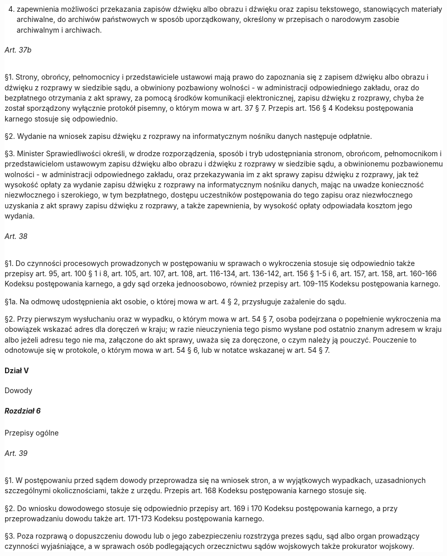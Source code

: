 4) zapewnienia możliwości przekazania zapisów dźwięku albo obrazu i dźwięku oraz zapisu tekstowego, stanowiących materiały archiwalne, do archiwów państwowych w sposób uporządkowany, określony w przepisach o narodowym zasobie archiwalnym i archiwach.

###### Art. 37b
§1. Strony, obrońcy, pełnomocnicy i przedstawiciele ustawowi mają prawo do zapoznania się z zapisem dźwięku albo obrazu i dźwięku z rozprawy w siedzibie sądu, a obwiniony pozbawiony wolności - w administracji odpowiedniego zakładu, oraz do bezpłatnego otrzymania z akt sprawy, za pomocą środków komunikacji elektronicznej, zapisu dźwięku z rozprawy, chyba że został sporządzony wyłącznie protokół pisemny, o którym mowa w art. 37 § 7. Przepis art. 156 § 4 Kodeksu postępowania karnego stosuje się odpowiednio.

§2. Wydanie na wniosek zapisu dźwięku z rozprawy na informatycznym nośniku danych następuje odpłatnie.

§3. Minister Sprawiedliwości określi, w drodze rozporządzenia, sposób i tryb udostępniania stronom, obrońcom, pełnomocnikom i przedstawicielom ustawowym zapisu dźwięku albo obrazu i dźwięku z rozprawy w siedzibie sądu, a obwinionemu pozbawionemu wolności - w administracji odpowiednego zakładu, oraz przekazywania im z akt sprawy zapisu dźwięku z rozprawy, jak też wysokość opłaty za wydanie zapisu dźwięku z rozprawy na informatycznym nośniku danych, mając na uwadze konieczność niezwłocznego i szerokiego, w tym bezpłatnego, dostępu uczestników postępowania do tego zapisu oraz niezwłocznego uzyskania z akt sprawy zapisu dźwięku z rozprawy, a także zapewnienia, by wysokość opłaty odpowiadała kosztom jego wydania.

###### Art. 38
§1. Do czynności procesowych prowadzonych w postępowaniu w sprawach o wykroczenia stosuje się odpowiednio także przepisy art. 95, art. 100 § 1 i 8, art. 105, art. 107, art. 108, art. 116-134, art. 136-142, art. 156 § 1-5 i 6, art. 157, art. 158, art. 160-166 Kodeksu postępowania karnego, a gdy sąd orzeka jednoosobowo, również przepisy art. 109-115 Kodeksu postępowania karnego.

§1a. Na odmowę udostępnienia akt osobie, o której mowa w art. 4 § 2, przysługuje zażalenie do sądu.

§2. Przy pierwszym wysłuchaniu oraz w wypadku, o którym mowa w art. 54 § 7, osoba podejrzana o popełnienie wykroczenia ma obowiązek wskazać adres dla doręczeń w kraju; w razie nieuczynienia tego pismo wysłane pod ostatnio znanym adresem w kraju albo jeżeli adresu tego nie ma, załączone do akt sprawy, uważa się za doręczone, o czym należy ją pouczyć. Pouczenie to odnotowuje się w protokole, o którym mowa w art. 54 § 6, lub w notatce wskazanej w art. 54 § 7.


#### Dział V

Dowody

##### Rozdział 6

Przepisy ogólne
###### Art. 39
§1. W postępowaniu przed sądem dowody przeprowadza się na wniosek stron, a w wyjątkowych wypadkach, uzasadnionych szczególnymi okolicznościami, także z urzędu. Przepis art. 168 Kodeksu postępowania karnego stosuje się.

§2. Do wniosku dowodowego stosuje się odpowiednio przepisy art. 169 i 170 Kodeksu postępowania karnego, a przy przeprowadzaniu dowodu także art. 171-173 Kodeksu postępowania karnego.

§3. Poza rozprawą o dopuszczeniu dowodu lub o jego zabezpieczeniu rozstrzyga prezes sądu, sąd albo organ prowadzący czynności wyjaśniające, a w sprawach osób podlegających orzecznictwu sądów wojskowych także prokurator wojskowy.

